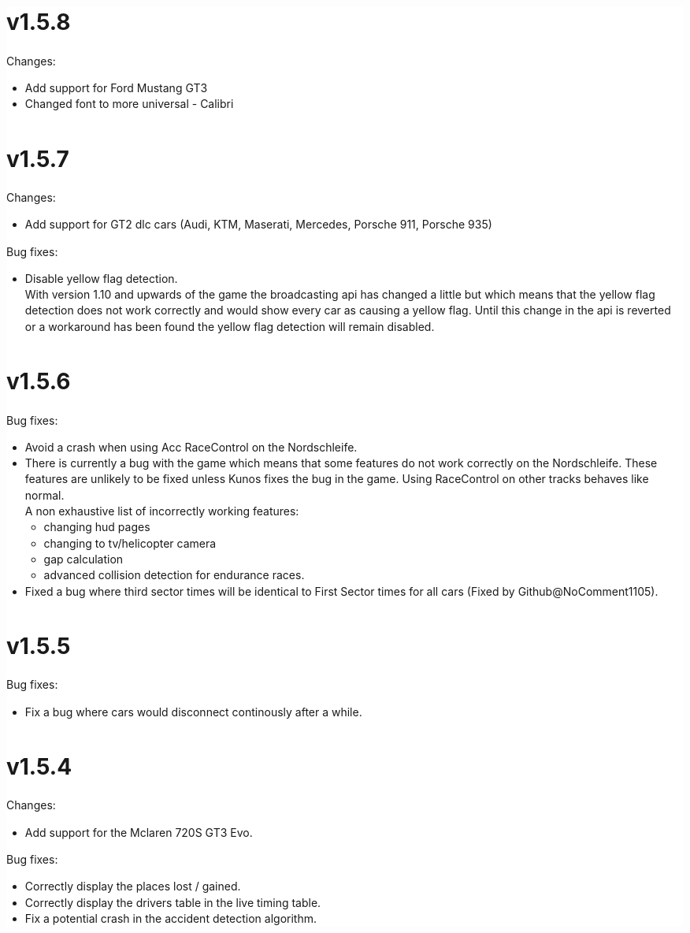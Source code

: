 # v1.5.8

Changes:
* Add support for Ford Mustang GT3
* Changed font to more universal - Calibri

# v1.5.7

Changes:
* Add support for GT2 dlc cars (Audi, KTM, Maserati, Mercedes, Porsche 911, Porsche 935)

Bug fixes:
* Disable yellow flag detection.  
    With version 1.10 and upwards of the game the broadcasting api has changed a little but
    which means that the yellow flag detection does not work correctly and would show every car
    as causing a yellow flag.
    Until this change in the api is reverted or a workaround has been found the
    yellow flag detection will remain disabled.

# v1.5.6

Bug fixes:
* Avoid a crash when using Acc RaceControl on the Nordschleife.
* There is currently a bug with the game which means that some features do not work correctly on the Nordschleife. These features are unlikely to be fixed unless Kunos fixes the bug in the game. Using RaceControl on other tracks behaves like normal.  
A non exhaustive list of incorrectly working features:
    * changing hud pages
    * changing to tv/helicopter camera
    * gap calculation
    * advanced collision detection for endurance races.  
* Fixed a bug where third sector times will be identical to First Sector times for all cars (Fixed by Github@NoComment1105).



# v1.5.5

Bug fixes:
* Fix a bug where cars would disconnect continously after a while.

# v1.5.4

Changes:
* Add support for the Mclaren 720S GT3 Evo.
    
Bug fixes:
* Correctly display the places lost / gained.
* Correctly display the drivers table in the live timing table.
* Fix a potential crash in the accident detection algorithm.
